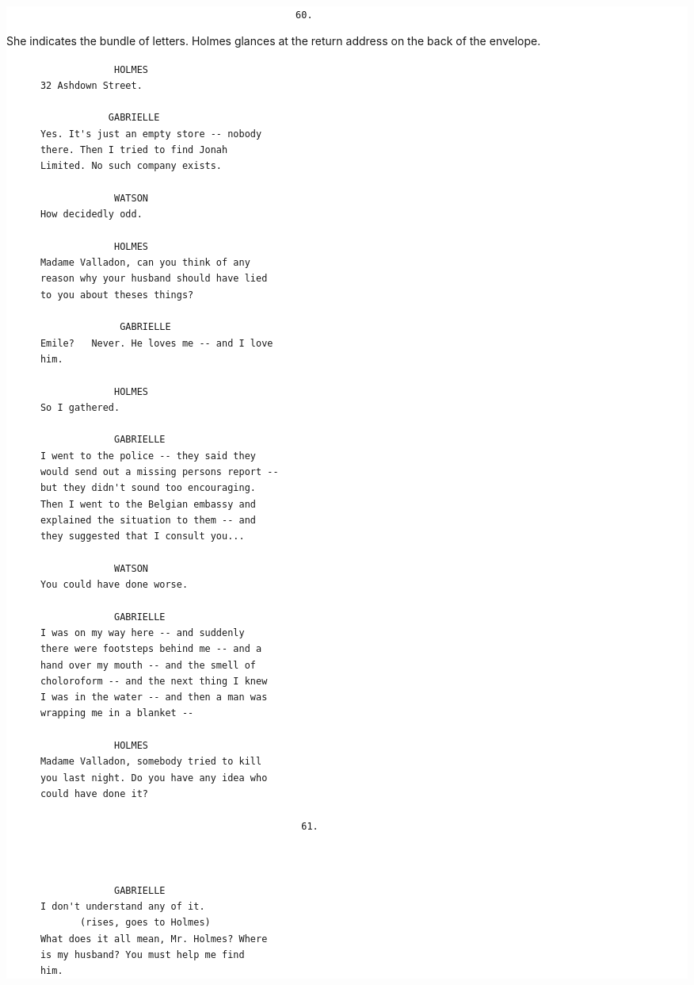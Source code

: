                                                        60.



She indicates the bundle of letters. Holmes glances at
the return address on the back of the envelope.

                       HOLMES
          32 Ashdown Street.

                      GABRIELLE
          Yes. It's just an empty store -- nobody
          there. Then I tried to find Jonah
          Limited. No such company exists.

                       WATSON
          How decidedly odd.

                       HOLMES
          Madame Valladon, can you think of any
          reason why your husband should have lied
          to you about theses things?

                        GABRIELLE
          Emile?   Never. He loves me -- and I love
          him.

                       HOLMES
          So I gathered.

                       GABRIELLE
          I went to the police -- they said they
          would send out a missing persons report --
          but they didn't sound too encouraging.
          Then I went to the Belgian embassy and
          explained the situation to them -- and
          they suggested that I consult you...

                       WATSON
          You could have done worse.

                       GABRIELLE
          I was on my way here -- and suddenly
          there were footsteps behind me -- and a
          hand over my mouth -- and the smell of
          choloroform -- and the next thing I knew
          I was in the water -- and then a man was
          wrapping me in a blanket --

                       HOLMES
          Madame Valladon, somebody tried to kill
          you last night. Do you have any idea who
          could have done it?

                                                        61.



                       GABRIELLE
          I don't understand any of it.
                 (rises, goes to Holmes)
          What does it all mean, Mr. Holmes? Where
          is my husband? You must help me find
          him.
